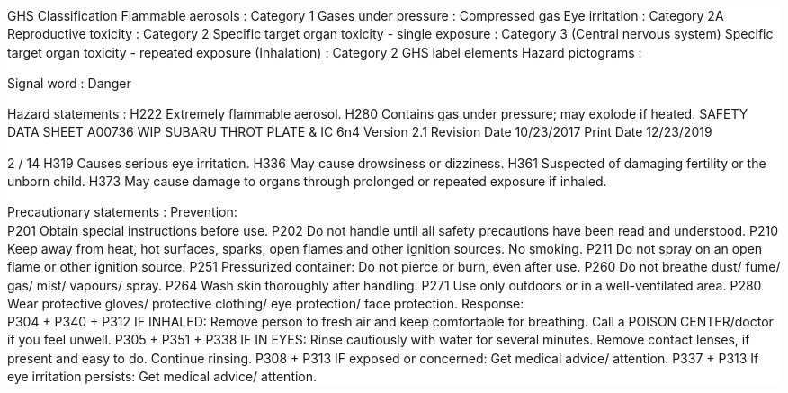 GHS Classification 
Flammable aerosols 
: Category 1 
Gases under pressure 
: Compressed gas 
Eye irritation 
: Category 2A 
Reproductive toxicity 
: Category 2 
Specific target organ toxicity - 
single exposure 
: Category 3 (Central nervous system) 
Specific target organ toxicity - 
repeated exposure 
(Inhalation) 
: Category 2 
GHS label elements 
Hazard pictograms 
:  
 
Signal word 
: Danger 
 
Hazard statements 
: H222 Extremely flammable aerosol. 
H280 Contains gas under pressure; may explode if heated. 
SAFETY DATA SHEET 
A00736 WIP SUBARU THROT PLATE & IC 6n4 
Version 2.1 
Revision Date 10/23/2017 
Print Date 12/23/2019  
 
2 / 14 
H319 Causes serious eye irritation. 
H336 May cause drowsiness or dizziness. 
H361 Suspected of damaging fertility or the unborn child. 
H373 May cause damage to organs through prolonged or 
repeated exposure if inhaled. 
 
Precautionary statements 
: Prevention:  
P201 Obtain special instructions before use. 
P202 Do not handle until all safety precautions have been read 
and understood. 
P210 Keep away from heat, hot surfaces, sparks, open flames 
and other ignition sources. No smoking. 
P211 Do not spray on an open flame or other ignition source. 
P251 Pressurized container: Do not pierce or burn, even after 
use. 
P260 Do not breathe dust/ fume/ gas/ mist/ vapours/ spray. 
P264 Wash skin thoroughly after handling. 
P271 Use only outdoors or in a well-ventilated area. 
P280 Wear protective gloves/ protective clothing/ eye 
protection/ face protection. 
Response:  
P304 + P340 + P312 IF INHALED: Remove person to fresh air 
and keep comfortable for breathing. Call a POISON 
CENTER/doctor if you feel unwell. 
P305 + P351 + P338 IF IN EYES: Rinse cautiously with water 
for several minutes. Remove contact lenses, if present and 
easy to do. Continue rinsing. 
P308 + P313 IF exposed or concerned: Get medical advice/ 
attention. 
P337 + P313 If eye irritation persists: Get medical advice/ 
attention. 